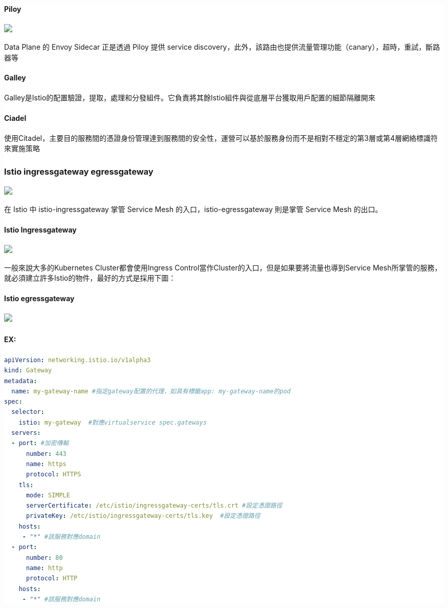 #### Piloy

![](https://ithelp.ithome.com.tw/upload/images/20200903/20129516J9DeGRfZo6.png)

Data Plane 的 Envoy Sidecar 正是透過 Piloy 提供 service discovery，此外，該路由也提供流量管理功能（canary），超時，重試，斷路器等

#### Galley

Galley是Istio的配置驗證，提取，處理和分發組件。它負責將其餘Istio組件與從底層平台獲取用戶配置的細節隔離開來

#### Ciadel

使用Citadel，主要目的服務間的憑證身份管理達到服務間的安全性，運營可以基於服務身份而不是相對不穩定的第3層或第4層網絡標識符來實施策略

### Istio ingressgateway egressgateway

![](https://blogs.sap.com/wp-content/uploads/2019/02/Screenshot-2019-02-08-at-16.02.10.png)

在 Istio 中 istio-ingressgateway 掌管 Service Mesh 的入口，istio-egressgateway 則是掌管 Service Mesh 的出口。

#### Istio Ingressgateway

![](https://miro.medium.com/max/1494/1*WVX2nrMaLsYH2u_R3oViiA.png)

一般來說大多的Kubernetes Cluster都會使用Ingress Control當作Cluster的入口，但是如果要將流量也導到Service Mesh所掌管的服務，就必須建立許多Istio的物件，最好的方式是採用下圖：

#### Istio egressgateway

![](https://ithelp.ithome.com.tw/upload/images/20200903/20129516r9u0X6fuoB.png)

#### EX:

```yaml
apiVersion: networking.istio.io/v1alpha3
kind: Gateway
metadata:
  name: my-gateway-name #指定gateway配置的代理，如具有標籤app: my-gateway-name的pod
spec:
  selector:
    istio: my-gateway  #對應virtualservice spec.gateways 
  servers:
  - port: #加密傳輸
      number: 443
      name: https
      protocol: HTTPS
    tls:
      mode: SIMPLE
      serverCertificate: /etc/istio/ingressgateway-certs/tls.crt #設定憑證路徑
      privateKey: /etc/istio/ingressgateway-certs/tls.key  #設定憑證路徑
    hosts:
     - "*" #該服務對應domain
  - port:
      number: 80
      name: http
      protocol: HTTP
    hosts:
     - "*" #該服務對應domain
```
